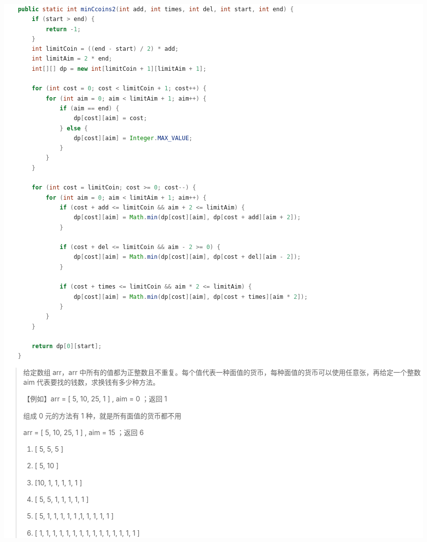 

```java
    public static int minCcoins2(int add, int times, int del, int start, int end) {
        if (start > end) {
            return -1;
        }
        int limitCoin = ((end - start) / 2) * add;
        int limitAim = 2 * end;
        int[][] dp = new int[limitCoin + 1][limitAim + 1];

        for (int cost = 0; cost < limitCoin + 1; cost++) {
            for (int aim = 0; aim < limitAim + 1; aim++) {
                if (aim == end) {
                    dp[cost][aim] = cost;
                } else {
                    dp[cost][aim] = Integer.MAX_VALUE;
                }
            }
        }
        
        for (int cost = limitCoin; cost >= 0; cost--) {
            for (int aim = 0; aim < limitAim + 1; aim++) {
                if (cost + add <= limitCoin && aim + 2 <= limitAim) {
                    dp[cost][aim] = Math.min(dp[cost][aim], dp[cost + add][aim + 2]);
                }

                if (cost + del <= limitCoin && aim - 2 >= 0) {
                    dp[cost][aim] = Math.min(dp[cost][aim], dp[cost + del][aim - 2]);
                }

                if (cost + times <= limitCoin && aim * 2 <= limitAim) {
                    dp[cost][aim] = Math.min(dp[cost][aim], dp[cost + times][aim * 2]);
                }
            }
        }

        return dp[0][start];
    }
```



> 给定数组 arr，arr 中所有的值都为正整数且不重复。每个值代表一种面值的货币，每种面值的货币可以使用任意张，再给定一个整数 aim 代表要找的钱数，求换钱有多少种方法。
>
> 【例如】arr = [ 5, 10, 25, 1 ] , aim = 0 ；返回 1
>
> 组成 0 元的方法有 1 种，就是所有面值的货币都不用
>
> 
>
> arr = [ 5, 10, 25, 1 ] , aim = 15 ；返回 6
>
> 1. [ 5, 5, 5 ]  
>
> 2. [ 5, 10 ]
>
> 3. [10, 1, 1, 1, 1, 1 ]
>
> 4. [ 5, 5, 1, 1, 1, 1, 1 ] 
>
> 5. [ 5, 1, 1, 1, 1, 1 ,1, 1, 1, 1, 1  ]
>
> 6. [ 1, 1, 1, 1, 1, 1, 1, 1, 1, 1, 1, 1, 1, 1, 1 ] 
>
>    
